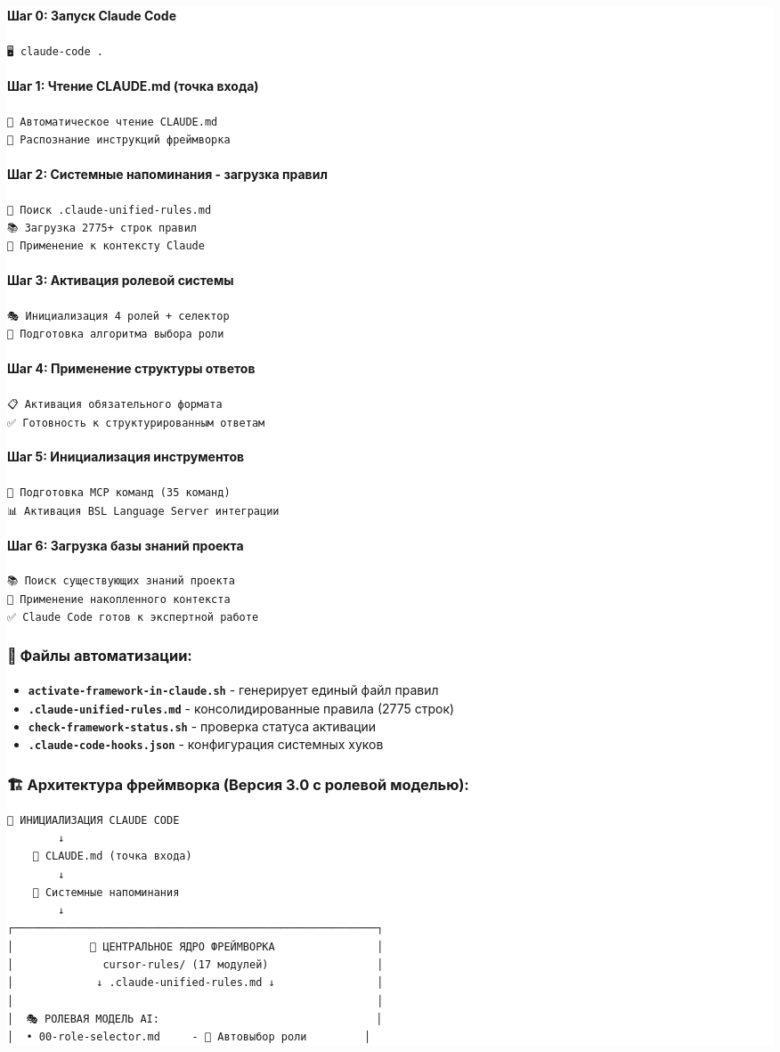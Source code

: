 #### **Шаг 0: Запуск Claude Code**
```
🖥️ claude-code .
```

#### **Шаг 1: Чтение CLAUDE.md (точка входа)**
```
📖 Автоматическое чтение CLAUDE.md
🔄 Распознание инструкций фреймворка
```

#### **Шаг 2: Системные напоминания - загрузка правил**
```
📁 Поиск .claude-unified-rules.md
📚 Загрузка 2775+ строк правил
🧠 Применение к контексту Claude
```

#### **Шаг 3: Активация ролевой системы**
```
🎭 Инициализация 4 ролей + селектор
🔄 Подготовка алгоритма выбора роли
```

#### **Шаг 4: Применение структуры ответов**
```
📋 Активация обязательного формата
✅ Готовность к структурированным ответам
```

#### **Шаг 5: Инициализация инструментов**
```
🔧 Подготовка MCP команд (35 команд)
📊 Активация BSL Language Server интеграции
```

#### **Шаг 6: Загрузка базы знаний проекта**
```
📚 Поиск существующих знаний проекта
🧠 Применение накопленного контекста
✅ Claude Code готов к экспертной работе
```

### 📂 Файлы автоматизации:
- **`activate-framework-in-claude.sh`** - генерирует единый файл правил
- **`.claude-unified-rules.md`** - консолидированные правила (2775 строк)  
- **`check-framework-status.sh`** - проверка статуса активации
- **`.claude-code-hooks.json`** - конфигурация системных хуков

### 🏗️ Архитектура фреймворка (Версия 3.0 с ролевой моделью):

```
🚀 ИНИЦИАЛИЗАЦИЯ CLAUDE CODE
        ↓
    📖 CLAUDE.md (точка входа)
        ↓ 
    🔄 Системные напоминания
        ↓
┌─────────────────────────────────────────────────────────┐
│            🎯 ЦЕНТРАЛЬНОЕ ЯДРО ФРЕЙМВОРКА                │
│              cursor-rules/ (17 модулей)                 │
│             ↓ .claude-unified-rules.md ↓                │
│                                                         │
│  🎭 РОЛЕВАЯ МОДЕЛЬ AI:                                  │
│  • 00-role-selector.md     - 🎯 Автовыбор роли         │
```